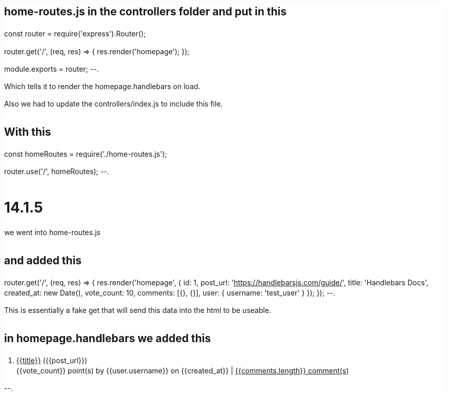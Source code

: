 ## home-routes.js in the controllers folder and put in this

const router = require('express').Router();

router.get('/', (req, res) => {
res.render('homepage');
});

module.exports = router;
--.

Which tells it to render the homepage.handlebars on load.

Also we had to update the controllers/index.js to include this file.

## With this

const homeRoutes = require('./home-routes.js');

router.use('/', homeRoutes);
--.

# 14.1.5

we went into home-routes.js

## and added this

router.get('/', (req, res) => {
res.render('homepage', {
id: 1,
post_url: 'https://handlebarsjs.com/guide/',
title: 'Handlebars Docs',
created_at: new Date(),
vote_count: 10,
comments: [{}, {}],
user: {
username: 'test_user'
}
});
});
--.

This is essentially a fake get that will send this data into the html to be useable.

## in homepage.handlebars we added this

<ol class="post-list">
  <li>
    <article class="post">
      <div class="title">
        <a href="{{post_url}}" target="_blank">{{title}}</a>
        <span>({{post_url}})</span>
      </div>
      <div class="meta">
        {{vote_count}} point(s) by {{user.username}} on
        {{created_at}}
        |
        <a href="/post/{{id}}">{{comments.length}} comment(s)</a>
      </div>
    </article>
  </li>
</ol>
--.